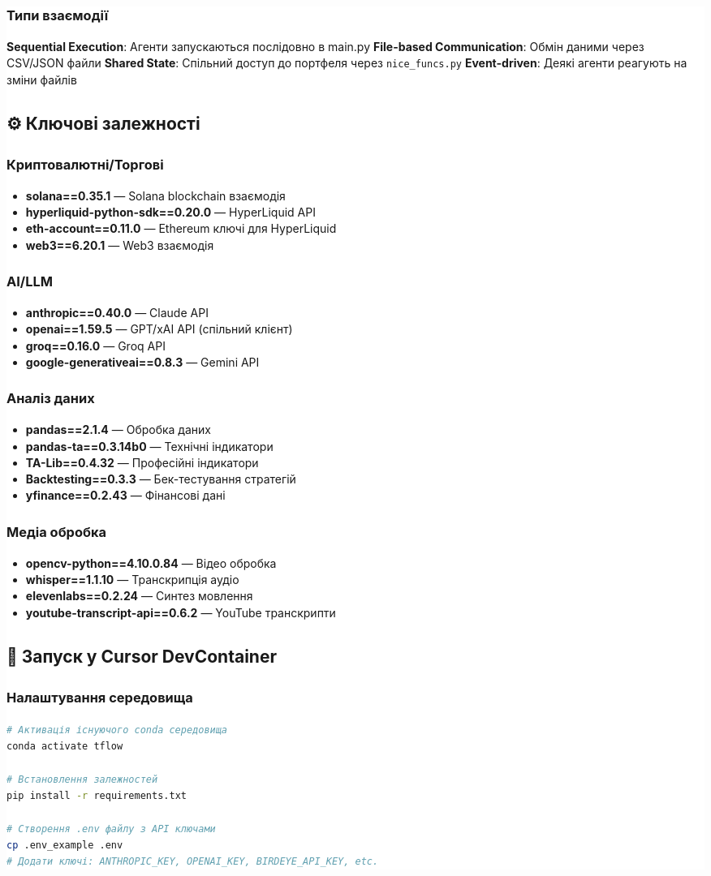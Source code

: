 ### Типи взаємодії

**Sequential Execution**: Агенти запускаються послідовно в main.py
**File-based Communication**: Обмін даними через CSV/JSON файли
**Shared State**: Спільний доступ до портфеля через `nice_funcs.py`
**Event-driven**: Деякі агенти реагують на зміни файлів

## ⚙️ Ключові залежності

### Криптовалютні/Торгові
- **solana==0.35.1** — Solana blockchain взаємодія
- **hyperliquid-python-sdk==0.20.0** — HyperLiquid API
- **eth-account==0.11.0** — Ethereum ключі для HyperLiquid
- **web3==6.20.1** — Web3 взаємодія

### AI/LLM
- **anthropic==0.40.0** — Claude API
- **openai==1.59.5** — GPT/xAI API (спільний клієнт)
- **groq==0.16.0** — Groq API
- **google-generativeai==0.8.3** — Gemini API

### Аналіз даних
- **pandas==2.1.4** — Обробка даних
- **pandas-ta==0.3.14b0** — Технічні індикатори
- **TA-Lib==0.4.32** — Професійні індикатори
- **Backtesting==0.3.3** — Бек-тестування стратегій
- **yfinance==0.2.43** — Фінансові дані

### Медіа обробка
- **opencv-python==4.10.0.84** — Відео обробка
- **whisper==1.1.10** — Транскрипція аудіо
- **elevenlabs==0.2.24** — Синтез мовлення
- **youtube-transcript-api==0.6.2** — YouTube транскрипти

## 🚀 Запуск у Cursor DevContainer

### Налаштування середовища
```bash
# Активація існуючого conda середовища
conda activate tflow

# Встановлення залежностей
pip install -r requirements.txt

# Створення .env файлу з API ключами
cp .env_example .env
# Додати ключі: ANTHROPIC_KEY, OPENAI_KEY, BIRDEYE_API_KEY, etc.
```
